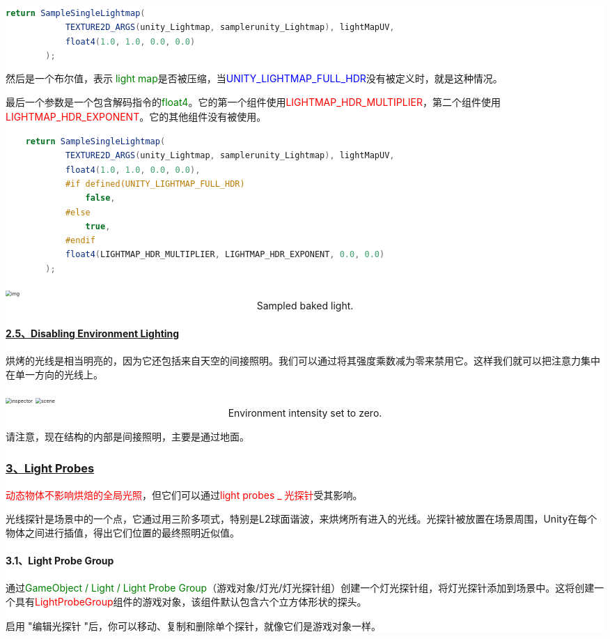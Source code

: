 ```glsl
return SampleSingleLightmap(
			TEXTURE2D_ARGS(unity_Lightmap, samplerunity_Lightmap), lightMapUV,
			float4(1.0, 1.0, 0.0, 0.0)
		);
```

然后是一个布尔值，表示<font color="green"> light map</font>是否被压缩，当<font color="blue">UNITY_LIGHTMAP_FULL_HDR</font>没有被定义时，就是这种情况。

最后一个参数是一个包含解码指令的<font color="green">float4</font>。它的第一个组件使用<font color="red">LIGHTMAP_HDR_MULTIPLIER</font>，第二个组件使用<font color="red">LIGHTMAP_HDR_EXPONENT</font>。它的其他组件没有被使用。

```glsl
	return SampleSingleLightmap(
			TEXTURE2D_ARGS(unity_Lightmap, samplerunity_Lightmap), lightMapUV,
			float4(1.0, 1.0, 0.0, 0.0),
			#if defined(UNITY_LIGHTMAP_FULL_HDR)
				false,
			#else
				true,
			#endif
			float4(LIGHTMAP_HDR_MULTIPLIER, LIGHTMAP_HDR_EXPONENT, 0.0, 0.0)
		);
```

<img src="E:\Typora file\SRP\assets\sampled-baked-light.png" alt="img" style="zoom:50%;" />

<center>Sampled baked light.</center>

#### [2.5、Disabling Environment Lighting](https://catlikecoding.com/unity/tutorials/custom-srp/baked-light/#2.5)

烘烤的光线是相当明亮的，因为它还包括来自天空的间接照明。我们可以通过将其强度乘数减为零来禁用它。这样我们就可以把注意力集中在单一方向的光线上。

<img src="E:\Typora file\SRP\assets\environment-intensity-inspector-1677234429071-11.png" alt="inspector" style="zoom:50%;" />

<img src="E:\Typora file\SRP\assets\environment-intensity-scene.png" alt="scene" style="zoom:50%;" />

<center>Environment intensity set to zero.</center>

请注意，现在结构的内部是间接照明，主要是通过地面。

### [3、Light Probes](https://catlikecoding.com/unity/tutorials/custom-srp/baked-light/#3)

<font color="red">动态物体不影响烘焙的全局光照</font>，但它们可以通过<font color="red">light probes _ 光探针</font>受其影响。

光线探针是场景中的一个点，它通过用三阶多项式，特别是L2球面谐波，来烘烤所有进入的光线。光探针被放置在场景周围，Unity在每个物体之间进行插值，得出它们位置的最终照明近似值。

#### 3.1、Light Probe Group

通过<font color="green">GameObject / Light / Light Probe Group</font>（游戏对象/灯光/灯光探针组）创建一个灯光探针组，将灯光探针添加到场景中。这将创建一个具有<font color="red">LightProbeGroup</font>组件的游戏对象，该组件默认包含六个立方体形状的探头。

启用 "编辑光探针 "后，你可以移动、复制和删除单个探针，就像它们是游戏对象一样。
